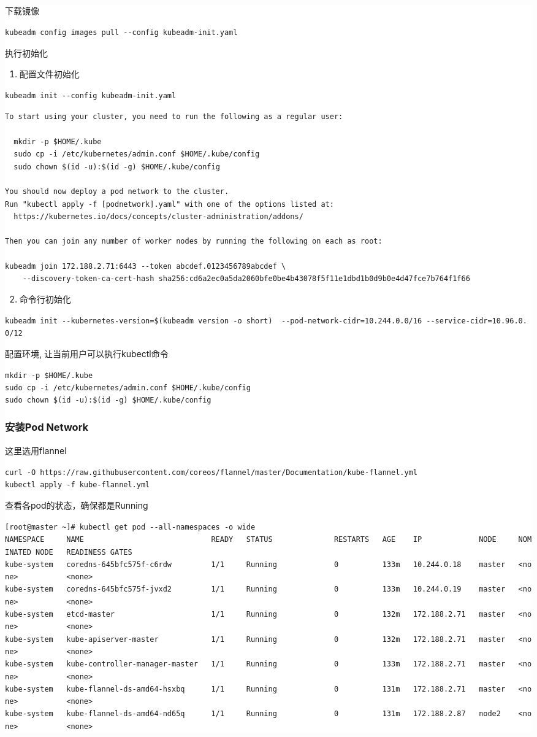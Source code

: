 下载镜像
```shell
kubeadm config images pull --config kubeadm-init.yaml
```

执行初始化

1. 配置文件初始化
```shell
kubeadm init --config kubeadm-init.yaml
```

```shell
To start using your cluster, you need to run the following as a regular user:

  mkdir -p $HOME/.kube
  sudo cp -i /etc/kubernetes/admin.conf $HOME/.kube/config
  sudo chown $(id -u):$(id -g) $HOME/.kube/config

You should now deploy a pod network to the cluster.
Run "kubectl apply -f [podnetwork].yaml" with one of the options listed at:
  https://kubernetes.io/docs/concepts/cluster-administration/addons/

Then you can join any number of worker nodes by running the following on each as root:

kubeadm join 172.188.2.71:6443 --token abcdef.0123456789abcdef \
    --discovery-token-ca-cert-hash sha256:cd6a2ec0a5da2060bfe0be4b43078f5f11e1dbd1b0d9b0e4d47fce7b764f1f66
```

2. 命令行初始化
```shell
kubeadm init --kubernetes-version=$(kubeadm version -o short)  --pod-network-cidr=10.244.0.0/16 --service-cidr=10.96.0.0/12
```

配置环境, 让当前用户可以执行kubectl命令
```shell
mkdir -p $HOME/.kube
sudo cp -i /etc/kubernetes/admin.conf $HOME/.kube/config
sudo chown $(id -u):$(id -g) $HOME/.kube/config
```

### 安装Pod Network
这里选用flannel
```shell
curl -O https://raw.githubusercontent.com/coreos/flannel/master/Documentation/kube-flannel.yml
kubectl apply -f kube-flannel.yml
```

查看各pod的状态，确保都是Running
```shell
[root@master ~]# kubectl get pod --all-namespaces -o wide
NAMESPACE     NAME                             READY   STATUS              RESTARTS   AGE    IP             NODE     NOMINATED NODE   READINESS GATES
kube-system   coredns-645bfc575f-c6rdw         1/1     Running             0          133m   10.244.0.18    master   <none>           <none>
kube-system   coredns-645bfc575f-jvxd2         1/1     Running             0          133m   10.244.0.19    master   <none>           <none>
kube-system   etcd-master                      1/1     Running             0          132m   172.188.2.71   master   <none>           <none>
kube-system   kube-apiserver-master            1/1     Running             0          132m   172.188.2.71   master   <none>           <none>
kube-system   kube-controller-manager-master   1/1     Running             0          133m   172.188.2.71   master   <none>           <none>
kube-system   kube-flannel-ds-amd64-hsxbq      1/1     Running             0          131m   172.188.2.71   master   <none>           <none>
kube-system   kube-flannel-ds-amd64-nd65q      1/1     Running             0          131m   172.188.2.87   node2    <none>           <none>
```